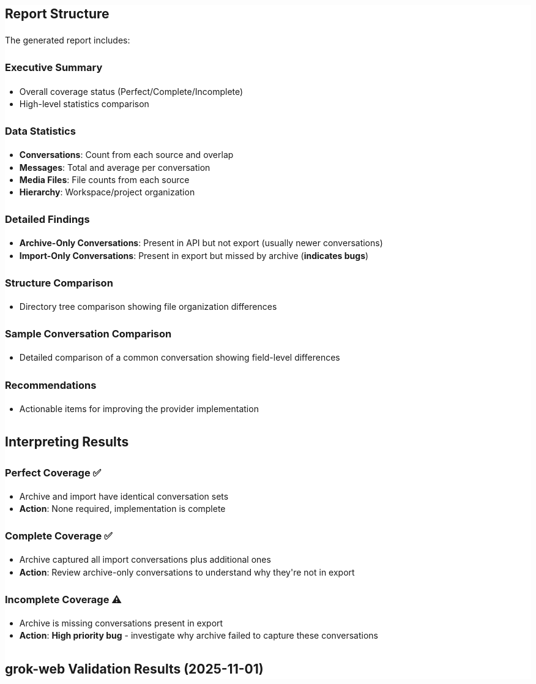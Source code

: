 ## Report Structure

The generated report includes:

### Executive Summary

- Overall coverage status (Perfect/Complete/Incomplete)
- High-level statistics comparison

### Data Statistics

- **Conversations**: Count from each source and overlap
- **Messages**: Total and average per conversation
- **Media Files**: File counts from each source
- **Hierarchy**: Workspace/project organization

### Detailed Findings

- **Archive-Only Conversations**: Present in API but not export (usually newer conversations)
- **Import-Only Conversations**: Present in export but missed by archive (**indicates bugs**)

### Structure Comparison

- Directory tree comparison showing file organization differences

### Sample Conversation Comparison

- Detailed comparison of a common conversation showing field-level differences

### Recommendations

- Actionable items for improving the provider implementation

## Interpreting Results

### Perfect Coverage ✅

- Archive and import have identical conversation sets
- **Action**: None required, implementation is complete

### Complete Coverage ✅

- Archive captured all import conversations plus additional ones
- **Action**: Review archive-only conversations to understand why they're not in export

### Incomplete Coverage ⚠️

- Archive is missing conversations present in export
- **Action**: **High priority bug** - investigate why archive failed to capture these conversations

## grok-web Validation Results (2025-11-01)
